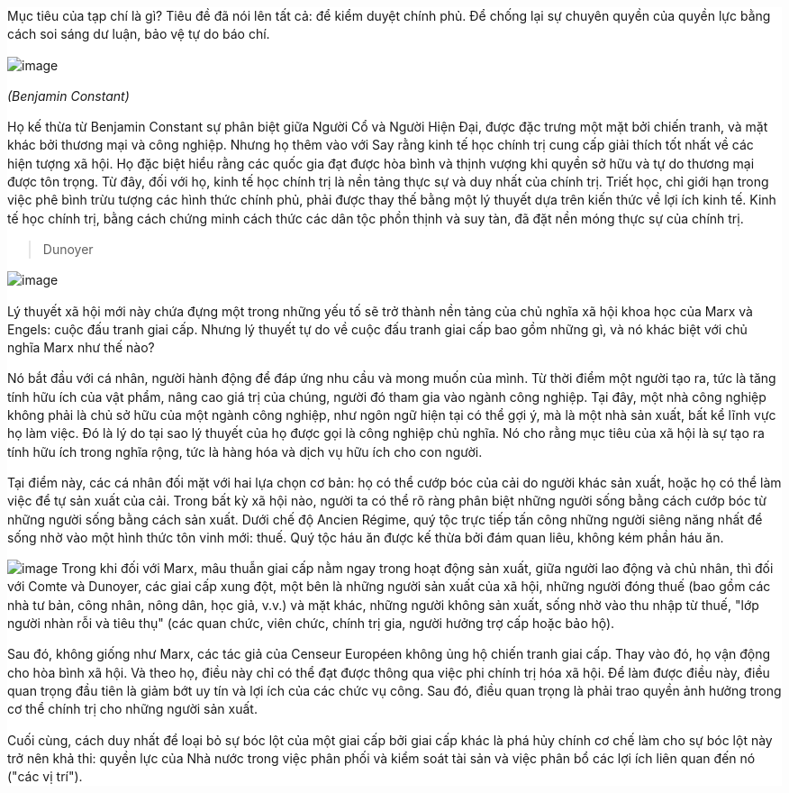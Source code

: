 Mục tiêu của tạp chí là gì? Tiêu đề đã nói lên tất cả: để kiểm duyệt chính phủ. Để chống lại sự chuyên quyền của quyền lực bằng cách soi sáng dư luận, bảo vệ tự do báo chí.

![image](assets/image/03/IMG22Constant.webp)

_(Benjamin Constant)_

Họ kế thừa từ Benjamin Constant sự phân biệt giữa Người Cổ và Người Hiện Đại, được đặc trưng một mặt bởi chiến tranh, và mặt khác bởi thương mại và công nghiệp. Nhưng họ thêm vào với Say rằng kinh tế học chính trị cung cấp giải thích tốt nhất về các hiện tượng xã hội. Họ đặc biệt hiểu rằng các quốc gia đạt được hòa bình và thịnh vượng khi quyền sở hữu và tự do thương mại được tôn trọng. Từ đây, đối với họ, kinh tế học chính trị là nền tảng thực sự và duy nhất của chính trị. Triết học, chỉ giới hạn trong việc phê bình trừu tượng các hình thức chính phủ, phải được thay thế bằng một lý thuyết dựa trên kiến thức về lợi ích kinh tế.
Kinh tế học chính trị, bằng cách chứng minh cách thức các dân tộc phồn thịnh và suy tàn, đã đặt nền móng thực sự của chính trị.

> Dunoyer

![image](assets/image/03/IMG07.webp)

Lý thuyết xã hội mới này chứa đựng một trong những yếu tố sẽ trở thành nền tảng của chủ nghĩa xã hội khoa học của Marx và Engels: cuộc đấu tranh giai cấp. Nhưng lý thuyết tự do về cuộc đấu tranh giai cấp bao gồm những gì, và nó khác biệt với chủ nghĩa Marx như thế nào?

Nó bắt đầu với cá nhân, người hành động để đáp ứng nhu cầu và mong muốn của mình. Từ thời điểm một người tạo ra, tức là tăng tính hữu ích của vật phẩm, nâng cao giá trị của chúng, người đó tham gia vào ngành công nghiệp. Tại đây, một nhà công nghiệp không phải là chủ sở hữu của một ngành công nghiệp, như ngôn ngữ hiện tại có thể gợi ý, mà là một nhà sản xuất, bất kể lĩnh vực họ làm việc. Đó là lý do tại sao lý thuyết của họ được gọi là công nghiệp chủ nghĩa. Nó cho rằng mục tiêu của xã hội là sự tạo ra tính hữu ích trong nghĩa rộng, tức là hàng hóa và dịch vụ hữu ích cho con người.

Tại điểm này, các cá nhân đối mặt với hai lựa chọn cơ bản: họ có thể cướp bóc của cải do người khác sản xuất, hoặc họ có thể làm việc để tự sản xuất của cải. Trong bất kỳ xã hội nào, người ta có thể rõ ràng phân biệt những người sống bằng cách cướp bóc từ những người sống bằng cách sản xuất. Dưới chế độ Ancien Régime, quý tộc trực tiếp tấn công những người siêng năng nhất để sống nhờ vào một hình thức tôn vinh mới: thuế. Quý tộc háu ăn được kế thừa bởi đám quan liêu, không kém phần háu ăn.

![image](assets/image/03/IMG09.webp)
Trong khi đối với Marx, mâu thuẫn giai cấp nằm ngay trong hoạt động sản xuất, giữa người lao động và chủ nhân, thì đối với Comte và Dunoyer, các giai cấp xung đột, một bên là những người sản xuất của xã hội, những người đóng thuế (bao gồm các nhà tư bản, công nhân, nông dân, học giả, v.v.) và mặt khác, những người không sản xuất, sống nhờ vào thu nhập từ thuế, "lớp người nhàn rỗi và tiêu thụ" (các quan chức, viên chức, chính trị gia, người hưởng trợ cấp hoặc bảo hộ).

Sau đó, không giống như Marx, các tác giả của Censeur Européen không ủng hộ chiến tranh giai cấp. Thay vào đó, họ vận động cho hòa bình xã hội. Và theo họ, điều này chỉ có thể đạt được thông qua việc phi chính trị hóa xã hội. Để làm được điều này, điều quan trọng đầu tiên là giảm bớt uy tín và lợi ích của các chức vụ công. Sau đó, điều quan trọng là phải trao quyền ảnh hưởng trong cơ thể chính trị cho những người sản xuất.

Cuối cùng, cách duy nhất để loại bỏ sự bóc lột của một giai cấp bởi giai cấp khác là phá hủy chính cơ chế làm cho sự bóc lột này trở nên khả thi: quyền lực của Nhà nước trong việc phân phối và kiểm soát tài sản và việc phân bổ các lợi ích liên quan đến nó ("các vị trí").
